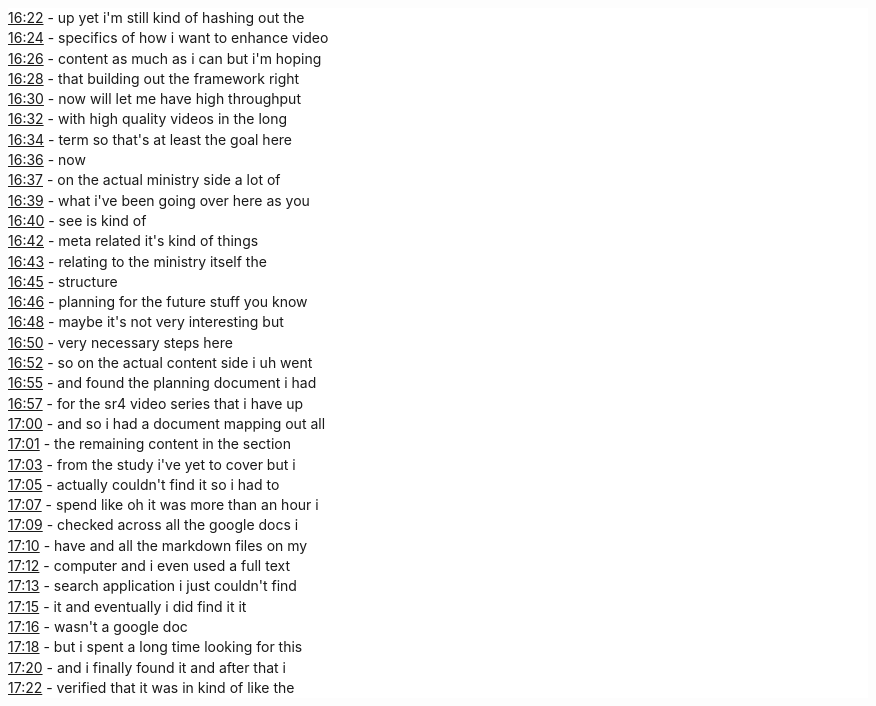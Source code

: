 <a href="https://www.youtube.com/watch?v=COWc4Fo8t40&t=982">16:22</a> - up yet i'm still kind of hashing out the<br/>
<a href="https://www.youtube.com/watch?v=COWc4Fo8t40&t=984">16:24</a> - specifics of how i want to enhance video<br/>
<a href="https://www.youtube.com/watch?v=COWc4Fo8t40&t=986">16:26</a> - content as much as i can but i'm hoping<br/>
<a href="https://www.youtube.com/watch?v=COWc4Fo8t40&t=988">16:28</a> - that building out the framework right<br/>
<a href="https://www.youtube.com/watch?v=COWc4Fo8t40&t=990">16:30</a> - now will let me have high throughput<br/>
<a href="https://www.youtube.com/watch?v=COWc4Fo8t40&t=992">16:32</a> - with high quality videos in the long<br/>
<a href="https://www.youtube.com/watch?v=COWc4Fo8t40&t=994">16:34</a> - term so that's at least the goal here<br/>
<a href="https://www.youtube.com/watch?v=COWc4Fo8t40&t=996">16:36</a> - now<br/>
<a href="https://www.youtube.com/watch?v=COWc4Fo8t40&t=997">16:37</a> - on the actual ministry side a lot of<br/>
<a href="https://www.youtube.com/watch?v=COWc4Fo8t40&t=999">16:39</a> - what i've been going over here as you<br/>
<a href="https://www.youtube.com/watch?v=COWc4Fo8t40&t=1000">16:40</a> - see is kind of<br/>
<a href="https://www.youtube.com/watch?v=COWc4Fo8t40&t=1002">16:42</a> - meta related it's kind of things<br/>
<a href="https://www.youtube.com/watch?v=COWc4Fo8t40&t=1003">16:43</a> - relating to the ministry itself the<br/>
<a href="https://www.youtube.com/watch?v=COWc4Fo8t40&t=1005">16:45</a> - structure<br/>
<a href="https://www.youtube.com/watch?v=COWc4Fo8t40&t=1006">16:46</a> - planning for the future stuff you know<br/>
<a href="https://www.youtube.com/watch?v=COWc4Fo8t40&t=1008">16:48</a> - maybe it's not very interesting but<br/>
<a href="https://www.youtube.com/watch?v=COWc4Fo8t40&t=1010">16:50</a> - very necessary steps here<br/>
<a href="https://www.youtube.com/watch?v=COWc4Fo8t40&t=1012">16:52</a> - so on the actual content side i uh went<br/>
<a href="https://www.youtube.com/watch?v=COWc4Fo8t40&t=1015">16:55</a> - and found the planning document i had<br/>
<a href="https://www.youtube.com/watch?v=COWc4Fo8t40&t=1017">16:57</a> - for the sr4 video series that i have up<br/>
<a href="https://www.youtube.com/watch?v=COWc4Fo8t40&t=1020">17:00</a> - and so i had a document mapping out all<br/>
<a href="https://www.youtube.com/watch?v=COWc4Fo8t40&t=1021">17:01</a> - the remaining content in the section<br/>
<a href="https://www.youtube.com/watch?v=COWc4Fo8t40&t=1023">17:03</a> - from the study i've yet to cover but i<br/>
<a href="https://www.youtube.com/watch?v=COWc4Fo8t40&t=1025">17:05</a> - actually couldn't find it so i had to<br/>
<a href="https://www.youtube.com/watch?v=COWc4Fo8t40&t=1027">17:07</a> - spend like oh it was more than an hour i<br/>
<a href="https://www.youtube.com/watch?v=COWc4Fo8t40&t=1029">17:09</a> - checked across all the google docs i<br/>
<a href="https://www.youtube.com/watch?v=COWc4Fo8t40&t=1030">17:10</a> - have and all the markdown files on my<br/>
<a href="https://www.youtube.com/watch?v=COWc4Fo8t40&t=1032">17:12</a> - computer and i even used a full text<br/>
<a href="https://www.youtube.com/watch?v=COWc4Fo8t40&t=1033">17:13</a> - search application i just couldn't find<br/>
<a href="https://www.youtube.com/watch?v=COWc4Fo8t40&t=1035">17:15</a> - it and eventually i did find it it<br/>
<a href="https://www.youtube.com/watch?v=COWc4Fo8t40&t=1036">17:16</a> - wasn't a google doc<br/>
<a href="https://www.youtube.com/watch?v=COWc4Fo8t40&t=1038">17:18</a> - but i spent a long time looking for this<br/>
<a href="https://www.youtube.com/watch?v=COWc4Fo8t40&t=1040">17:20</a> - and i finally found it and after that i<br/>
<a href="https://www.youtube.com/watch?v=COWc4Fo8t40&t=1042">17:22</a> - verified that it was in kind of like the<br/>